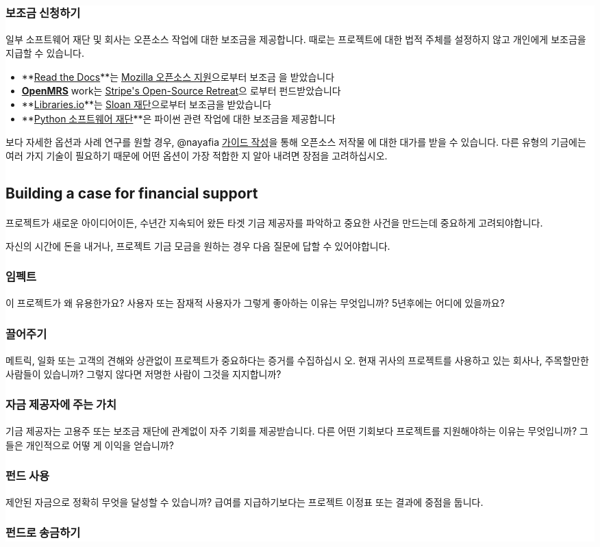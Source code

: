 ### 보조금 신청하기

일부 소프트웨어 재단 및 회사는 오픈소스 작업에 대한 보조금을 제공합니다. 때로는
프로젝트에 대한 법적 주체를 설정하지 않고 개인에게 보조금을 지급할 수 있습니다.

- **[Read the Docs](https://github.com/rtfd/readthedocs.org)**는
  [Mozilla 오픈소스 지원](https://www.mozilla.org/en-US/grants/)으로부터 보조금
  을 받았습니다
- **[OpenMRS](https://github.com/openmrs)** work는
  [Stripe's Open-Source Retreat](https://stripe.com/blog/open-source-retreat-2016-grantees)으
  로부터 펀드받았습니다
- **[Libraries.io](https://github.com/librariesio)**는
  [Sloan 재단](https://sloan.org/programs/digital-technology)으로부터 보조금을
  받았습니다
- **[Python 소프트웨어 재단](https://www.python.org/psf/grants/)**은 파이썬 관련
  작업에 대한 보조금을 제공합니다

보다 자세한 옵션과 사례 연구를 원할 경우, @nayafia
[가이드 작성](https://github.com/nayafia/lemonade-stand)을 통해 오픈소스 저작물
에 대한 대가를 받을 수 있습니다. 다른 유형의 기금에는 여러 가지 기술이 필요하기
때문에 어떤 옵션이 가장 적합한 지 알아 내려면 장점을 고려하십시오.

## Building a case for financial support

프로젝트가 새로운 아이디어이든, 수년간 지속되어 왔든 타겟 기금 제공자를 파악하고
중요한 사건을 만드는데 중요하게 고려되야합니다.

자신의 시간에 돈을 내거나, 프로젝트 기금 모금을 원하는 경우 다음 질문에 답할 수
있어야합니다.

### 임펙트

이 프로젝트가 왜 유용한가요? 사용자 또는 잠재적 사용자가 그렇게 좋아하는 이유는
무엇입니까? 5년후에는 어디에 있을까요?

### 끌어주기

메트릭, 일화 또는 고객의 견해와 상관없이 프로젝트가 중요하다는 증거를 수집하십시
오. 현재 귀사의 프로젝트를 사용하고 있는 회사나, 주목할만한 사람들이 있습니까?
그렇지 않다면 저명한 사람이 그것을 지지합니까?

### 자금 제공자에 주는 가치

기금 제공자는 고용주 또는 보조금 재단에 관계없이 자주 기회를 제공받습니다. 다른
어떤 기회보다 프로젝트를 지원해야하는 이유는 무엇입니까? 그들은 개인적으로 어떻
게 이익을 얻습니까?

### 펀드 사용

제안된 자금으로 정확히 무엇을 달성할 수 있습니까? 급여를 지급하기보다는 프로젝트
이정표 또는 결과에 중점을 둡니다.

### 펀드로 송금하기
